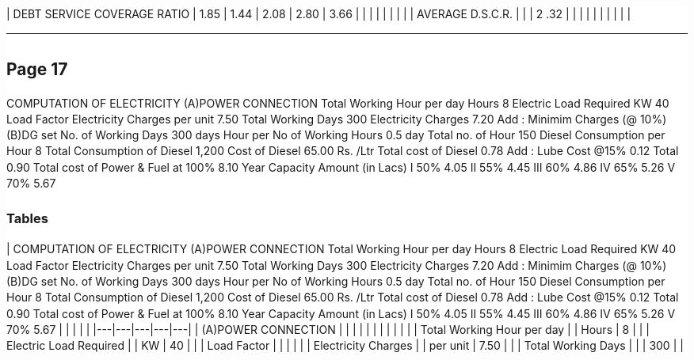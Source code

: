 | DEBT SERVICE COVERAGE RATIO | 1.85 | 1.44 | 2.08 | 2.80 | 3.66 |
|  |  |  |  |  |  |
| AVERAGE D.S.C.R. |  |  | 2 .32 |  |  |
|  |  |  |  |  |  |

---

## Page 17

COMPUTATION OF ELECTRICITY (A)POWER CONNECTION Total Working Hour per day Hours 8 Electric Load Required KW 40 Load Factor Electricity Charges per unit 7.50 Total Working Days 300 Electricity Charges 7.20 Add : Minimim Charges (@ 10%) (B)DG set No. of Working Days 300 days Hour per No of Working Hours 0.5 day Total no. of Hour 150 Diesel Consumption per Hour 8 Total Consumption of Diesel 1,200 Cost of Diesel 65.00 Rs. /Ltr Total cost of Diesel 0.78 Add : Lube Cost @15% 0.12 Total 0.90 Total cost of Power & Fuel at 100% 8.10 Year Capacity Amount (in Lacs) I 50% 4.05 II 55% 4.45 III 60% 4.86 IV 65% 5.26 V 70% 5.67

### Tables

| COMPUTATION OF ELECTRICITY
(A)POWER CONNECTION
Total Working Hour per day Hours 8
Electric Load Required KW 40
Load Factor
Electricity Charges per unit 7.50
Total Working Days 300
Electricity Charges 7.20
Add : Minimim Charges (@ 10%)
(B)DG set
No. of Working Days 300 days
Hour per
No of Working Hours 0.5
day
Total no. of Hour 150
Diesel Consumption per Hour 8
Total Consumption of Diesel 1,200
Cost of Diesel 65.00 Rs. /Ltr
Total cost of Diesel 0.78
Add : Lube Cost @15% 0.12
Total 0.90
Total cost of Power & Fuel at 100% 8.10
Year Capacity Amount
(in Lacs)
I 50% 4.05
II 55% 4.45
III 60% 4.86
IV 65% 5.26
V 70% 5.67 |  |  |  |  |
|---|---|---|---|---|
| (A)POWER CONNECTION |  |  |  |  |
|  |  |  |  |  |
| Total Working Hour per day |  | Hours | 8 |  |
| Electric Load Required |  | KW | 40 |  |
| Load Factor |  |  |  |  |
| Electricity Charges |  | per unit | 7.50 |  |
| Total Working Days |  |  | 300 |  |